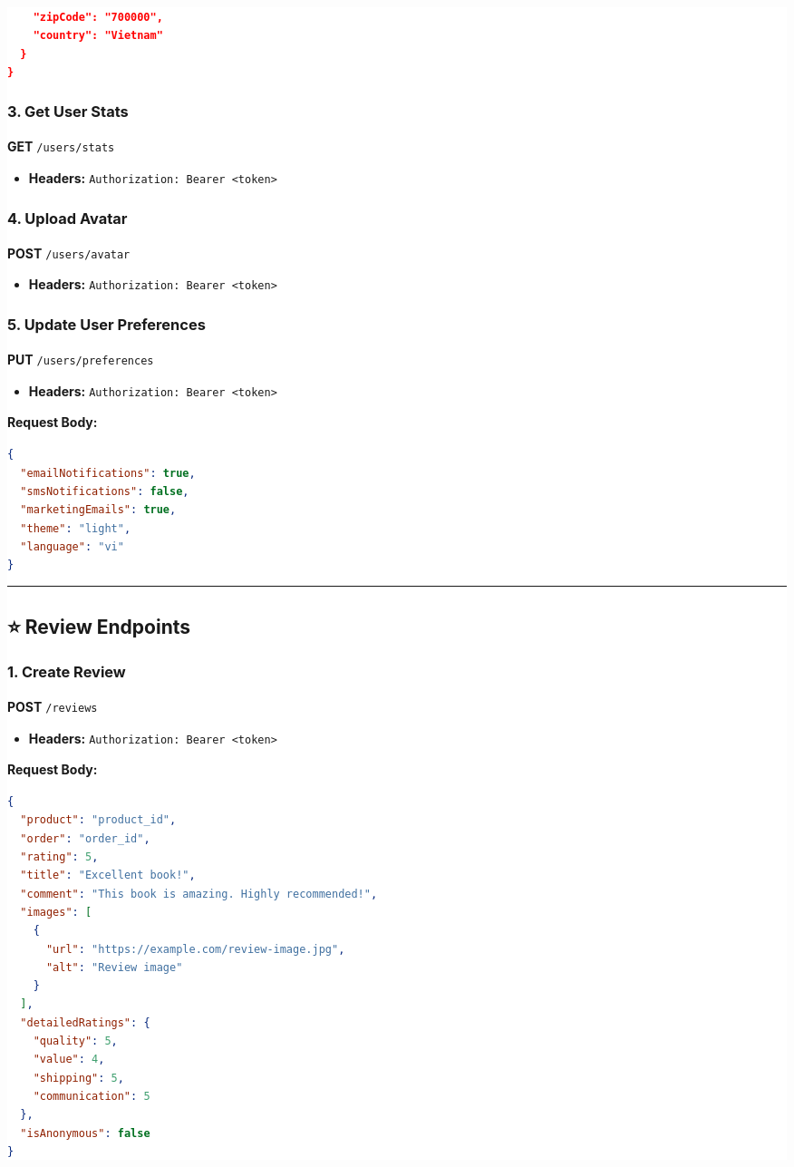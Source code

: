```json
    "zipCode": "700000",
    "country": "Vietnam"
  }
}
```

### 3. Get User Stats
**GET** `/users/stats`
- **Headers:** `Authorization: Bearer <token>`

### 4. Upload Avatar
**POST** `/users/avatar`
- **Headers:** `Authorization: Bearer <token>`

### 5. Update User Preferences
**PUT** `/users/preferences`
- **Headers:** `Authorization: Bearer <token>`

**Request Body:**
```json
{
  "emailNotifications": true,
  "smsNotifications": false,
  "marketingEmails": true,
  "theme": "light",
  "language": "vi"
}
```

---

## ⭐ Review Endpoints

### 1. Create Review
**POST** `/reviews`
- **Headers:** `Authorization: Bearer <token>`

**Request Body:**
```json
{
  "product": "product_id",
  "order": "order_id",
  "rating": 5,
  "title": "Excellent book!",
  "comment": "This book is amazing. Highly recommended!",
  "images": [
    {
      "url": "https://example.com/review-image.jpg",
      "alt": "Review image"
    }
  ],
  "detailedRatings": {
    "quality": 5,
    "value": 4,
    "shipping": 5,
    "communication": 5
  },
  "isAnonymous": false
}
```
